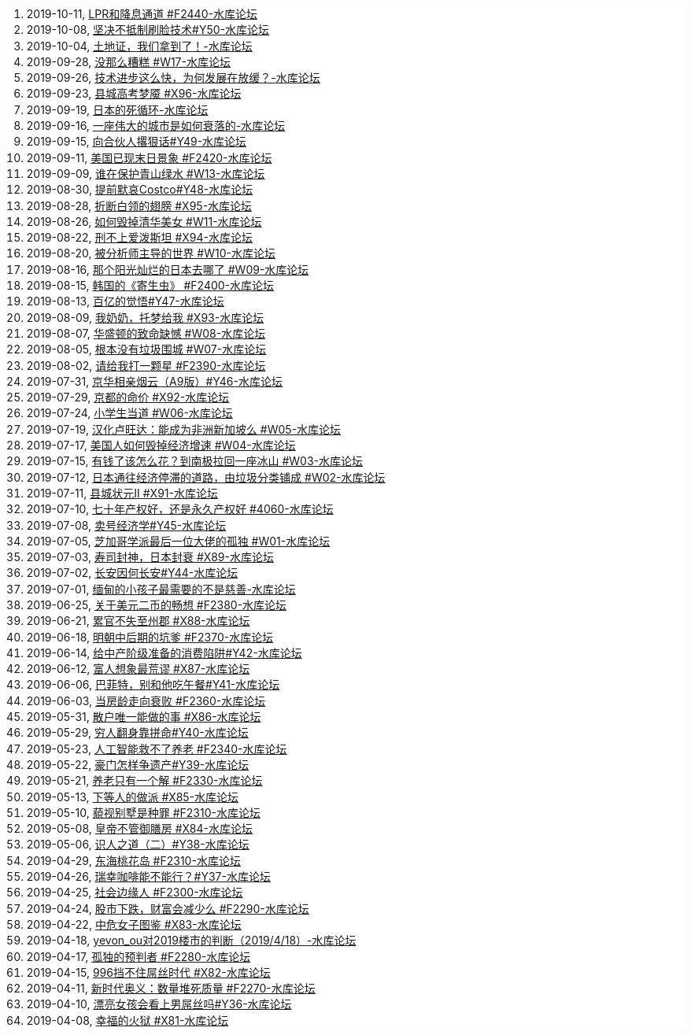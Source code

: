 1. 2019-10-11, [LPR和降息通道 #F2440-水库论坛](LPR和降息通道F2440.md)
1. 2019-10-08, [坚决不抵制刷脸技术#Y50-水库论坛](坚决不抵制刷脸技术Y50.md)
1. 2019-10-04, [土地证，我们拿到了！-水库论坛](土地证我们拿到了.md)
1. 2019-09-28, [没那么糟糕 #W17-水库论坛](没那么糟糕W17.md)
1. 2019-09-26, [技术进步这么快，为何发展在放缓？-水库论坛](技术进步这么快为何发展在放缓.md)
1. 2019-09-23, [县城高考梦魇 #X96-水库论坛](县城高考梦魇X96.md)
1. 2019-09-19, [日本的死循环-水库论坛](日本的死循环.md)
1. 2019-09-16, [一座伟大的城市是如何衰落的-水库论坛](一座伟大的城市是如何衰落的.md)
1. 2019-09-15, [向合伙人撂狠话#Y49-水库论坛](向合伙人撂狠话Y49.md)
1. 2019-09-11, [美国已现末日景象 #F2420-水库论坛](美国已现末日景象F2420.md)
1. 2019-09-09, [谁在保护青山绿水 #W13-水库论坛](谁在保护青山绿水W13.md)
1. 2019-08-30, [提前默哀Costco#Y48-水库论坛](提前默哀CostcoY48.md)
1. 2019-08-28, [折断白领的翅膀 #X95-水库论坛](折断白领的翅膀X95.md)
1. 2019-08-26, [如何毁掉清华美女 #W11-水库论坛](如何毁掉清华美女W11.md)
1. 2019-08-22, [刑不上爱泼斯坦 #X94-水库论坛](刑不上爱泼斯坦X94.md)
1. 2019-08-20, [被分析师主导的世界 #W10-水库论坛](被分析师主导的世界W10.md)
1. 2019-08-16, [那个阳光灿烂的日本去哪了 #W09-水库论坛](那个阳光灿烂的日本去哪了W09.md)
1. 2019-08-15, [韩国的《寄生虫》 #F2400-水库论坛](韩国的寄生虫F2400.md)
1. 2019-08-13, [百亿的觉悟#Y47-水库论坛](百亿的觉悟Y47.md)
1. 2019-08-09, [我奶奶，托梦给我 #X93-水库论坛](我奶奶托梦给我X93.md)
1. 2019-08-07, [华盛顿的致命缺憾 #W08​-水库论坛](华盛顿的致命缺憾W08​.md)
1. 2019-08-05, [根本没有垃圾围城 #W07-水库论坛](根本没有垃圾围城W07.md)
1. 2019-08-02, [请给我打一颗星 #F2390-水库论坛](请给我打一颗星F2390.md)
1. 2019-07-31, [京华相亲烟云（A9版）#Y46-水库论坛](京华相亲烟云A9版Y46.md)
1. 2019-07-29, [京都的命价 #X92-水库论坛](京都的命价X92.md)
1. 2019-07-24, [小学生当道 #W06-水库论坛](小学生当道W06.md)
1. 2019-07-19, [汉化卢旺达：能成为非洲新加坡么 #W05-水库论坛](汉化卢旺达能成为非洲新加坡么W05.md)
1. 2019-07-17, [美国人如何毁掉经济增速 #W04-水库论坛](美国人如何毁掉经济增速W04.md)
1. 2019-07-15, [有钱了该怎么花？到南极拉回一座冰山 #W03-水库论坛](有钱了该怎么花到南极拉回一座冰山W03.md)
1. 2019-07-12, [日本通往经济停滞的道路，由垃圾分类铺成 #W02-水库论坛](日本通往经济停滞的道路由垃圾分类铺成W02.md)
1. 2019-07-11, [县城状元II #X91-水库论坛](县城状元IIX91.md)
1. 2019-07-10, [七十年产权好，还是永久产权好 #4060-水库论坛](七十年产权好还是永久产权好4060.md)
1. 2019-07-08, [卖号经济学#Y45-水库论坛](卖号经济学Y45.md)
1. 2019-07-05, [芝加哥学派最后一位大佬的孤独 #W01-水库论坛](芝加哥学派最后一位大佬的孤独W01.md)
1. 2019-07-03, [寿司封神，日本封衰 #X89-水库论坛](寿司封神日本封衰X89.md)
1. 2019-07-02, [长安因何长安#Y44-水库论坛](长安因何长安Y44.md)
1. 2019-07-01, [缅甸的小孩子最需要的不是慈善-水库论坛](缅甸的小孩子最需要的不是慈善.md)
1. 2019-06-25, [关于美元二币的畅想 #F2380-水库论坛](关于美元二币的畅想F2380.md)
1. 2019-06-21, [累官不失至州郡 #X88-水库论坛](累官不失至州郡X88.md)
1. 2019-06-18, [明朝中后期的坑爹 #F2370-水库论坛](明朝中后期的坑爹F2370.md)
1. 2019-06-14, [给中产阶级准备的消费陷阱#Y42-水库论坛](给中产阶级准备的消费陷阱Y42.md)
1. 2019-06-12, [富人想象最荒谬 #X87-水库论坛](富人想象最荒谬X87.md)
1. 2019-06-06, [巴菲特，别和他吃午餐#Y41-水库论坛](巴菲特别和他吃午餐Y41.md)
1. 2019-06-03, [当房龄走向衰败 #F2360-水库论坛](当房龄走向衰败F2360.md)
1. 2019-05-31, [散户唯一能做的事 #X86-水库论坛](散户唯一能做的事X86.md)
1. 2019-05-29, [穷人翻身靠拼命#Y40-水库论坛](穷人翻身靠拼命Y40.md)
1. 2019-05-23, [人工智能救不了养老 #F2340-水库论坛](人工智能救不了养老F2340.md)
1. 2019-05-22, [豪门怎样争遗产#Y39-水库论坛](豪门怎样争遗产Y39.md)
1. 2019-05-21, [养老只有一个解 #F2330-水库论坛](养老只有一个解F2330.md)
1. 2019-05-13, [下等人的做派 #X85-水库论坛](下等人的做派X85.md)
1. 2019-05-10, [藐视别墅是种罪 #F2310-水库论坛](藐视别墅是种罪F2310.md)
1. 2019-05-08, [皇帝不管御膳房 #X84-水库论坛](皇帝不管御膳房X84.md)
1. 2019-05-06, [识人之道（二）#Y38-水库论坛](识人之道二Y38.md)
1. 2019-04-29, [东海桃花岛 #F2310-水库论坛](东海桃花岛F2310.md)
1. 2019-04-26, [瑞幸咖啡能不能行？#Y37-水库论坛](瑞幸咖啡能不能行Y37.md)
1. 2019-04-25, [社会边缘人 #F2300-水库论坛](社会边缘人F2300.md)
1. 2019-04-24, [股市下跌，财富会减少么 #F2290-水库论坛](股市下跌财富会减少么F2290.md)
1. 2019-04-22, [中危女子图鉴 #X83-水库论坛](中危女子图鉴X83.md)
1. 2019-04-18, [yevon_ou对2019楼市的判断（2019/4/18）-水库论坛](yevonou对2019楼市的判断20190418.md)
1. 2019-04-17, [孤独的预判者 #F2280-水库论坛](孤独的预判者F2280.md)
1. 2019-04-15, [996挡不住屌丝时代 #X82-水库论坛](996挡不住屌丝时代X82.md)
1. 2019-04-11, [新时代奥义：数量堆死质量 #F2270-水库论坛](新时代奥义数量堆死质量F2270.md)
1. 2019-04-10, [漂亮女孩会看上男屌丝吗#Y36-水库论坛](漂亮女孩会看上男屌丝吗Y36.md)
1. 2019-04-08, [幸福的火狱 #X81-水库论坛](幸福的火狱X81.md)